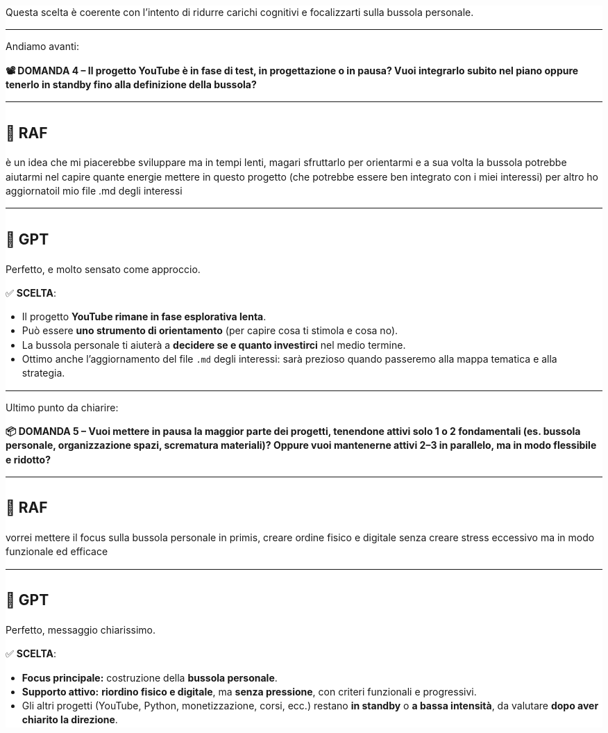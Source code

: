 Questa scelta è coerente con l’intento di ridurre carichi cognitivi e focalizzarti sulla bussola personale.

---

Andiamo avanti:

**📽️ DOMANDA 4 – Il progetto YouTube è in fase di test, in progettazione o in pausa? Vuoi integrarlo subito nel piano oppure tenerlo in standby fino alla definizione della bussola?**

---

## 👤 **RAF**

è un idea che mi piacerebbe sviluppare ma in tempi lenti, magari sfruttarlo per orientarmi e a sua volta la bussola potrebbe aiutarmi nel capire quante energie mettere in questo progetto (che potrebbe essere ben integrato con i miei interessi) per altro ho aggiornatoil mio file .md degli interessi

---

## 🤖 **GPT**

Perfetto, e molto sensato come approccio.

✅ **SCELTA**:
- Il progetto **YouTube rimane in fase esplorativa lenta**.
- Può essere **uno strumento di orientamento** (per capire cosa ti stimola e cosa no).
- La bussola personale ti aiuterà a **decidere se e quanto investirci** nel medio termine.
- Ottimo anche l’aggiornamento del file `.md` degli interessi: sarà prezioso quando passeremo alla mappa tematica e alla strategia.

---

Ultimo punto da chiarire:

**📦 DOMANDA 5 – Vuoi mettere in pausa la maggior parte dei progetti, tenendone attivi solo 1 o 2 fondamentali (es. bussola personale, organizzazione spazi, scrematura materiali)? Oppure vuoi mantenerne attivi 2–3 in parallelo, ma in modo flessibile e ridotto?**

---

## 👤 **RAF**

vorrei mettere il focus sulla bussola personale in primis, creare ordine fisico e digitale senza creare stress eccessivo ma in modo funzionale ed efficace

---

## 🤖 **GPT**

Perfetto, messaggio chiarissimo.

✅ **SCELTA**:
- **Focus principale:** costruzione della **bussola personale**.
- **Supporto attivo:** **riordino fisico e digitale**, ma **senza pressione**, con criteri funzionali e progressivi.
- Gli altri progetti (YouTube, Python, monetizzazione, corsi, ecc.) restano **in standby** o **a bassa intensità**, da valutare **dopo aver chiarito la direzione**.
